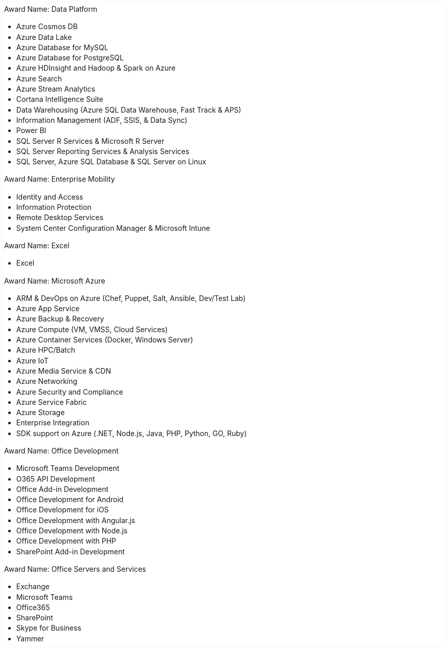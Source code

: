 Award Name: Data Platform
- Azure Cosmos DB
- Azure Data Lake
- Azure Database for MySQL
- Azure Database for PostgreSQL
- Azure HDInsight and Hadoop & Spark on Azure
- Azure Search
- Azure Stream Analytics
- Cortana Intelligence Suite
- Data Warehousing (Azure SQL Data Warehouse, Fast Track & APS)
- Information Management (ADF, SSIS, & Data Sync)
- Power BI
- SQL Server R Services & Microsoft R Server
- SQL Server Reporting Services & Analysis Services
- SQL Server, Azure SQL Database & SQL Server on Linux

Award Name: Enterprise Mobility
- Identity and Access
- Information Protection
- Remote Desktop Services
- System Center Configuration Manager & Microsoft Intune

Award Name: Excel
- Excel

Award Name: Microsoft Azure
- ARM & DevOps on Azure (Chef, Puppet, Salt, Ansible, Dev/Test Lab)
- Azure App Service
- Azure Backup & Recovery
- Azure Compute (VM, VMSS, Cloud Services)
- Azure Container Services (Docker, Windows Server)
- Azure HPC/Batch
- Azure IoT
- Azure Media Service & CDN
- Azure Networking
- Azure Security and Compliance
- Azure Service Fabric
- Azure Storage
- Enterprise Integration
- SDK support on Azure (.NET, Node.js, Java, PHP, Python, GO, Ruby)

Award Name: Office Development
- Microsoft Teams Development
- O365 API Development
- Office Add-in Development
- Office Development for Android
- Office Development for iOS
- Office Development with Angular.js
- Office Development with Node.js
- Office Development with PHP
- SharePoint Add-in Development

Award Name: Office Servers and Services
- Exchange
- Microsoft Teams
- Office365
- SharePoint
- Skype for Business
- Yammer
